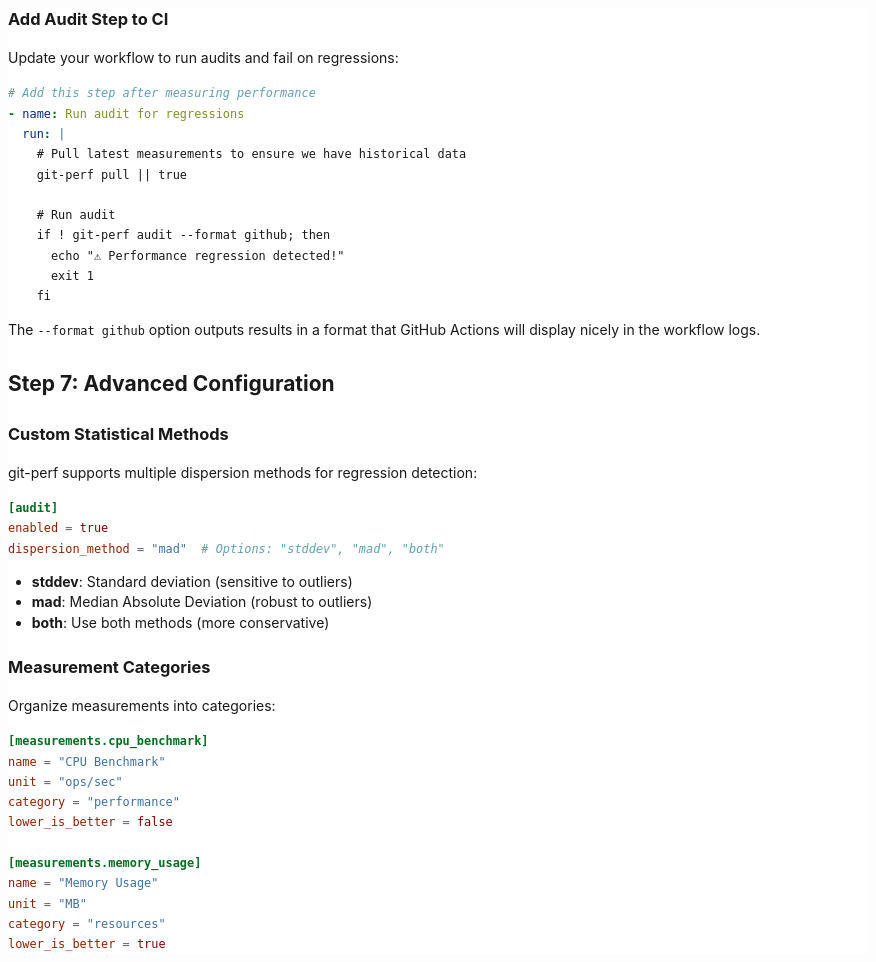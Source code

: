 ### Add Audit Step to CI

Update your workflow to run audits and fail on regressions:

```yaml
# Add this step after measuring performance
- name: Run audit for regressions
  run: |
    # Pull latest measurements to ensure we have historical data
    git-perf pull || true

    # Run audit
    if ! git-perf audit --format github; then
      echo "⚠️ Performance regression detected!"
      exit 1
    fi
```

The `--format github` option outputs results in a format that GitHub Actions will display nicely in the workflow logs.

## Step 7: Advanced Configuration

### Custom Statistical Methods

git-perf supports multiple dispersion methods for regression detection:

```toml
[audit]
enabled = true
dispersion_method = "mad"  # Options: "stddev", "mad", "both"
```

- **stddev**: Standard deviation (sensitive to outliers)
- **mad**: Median Absolute Deviation (robust to outliers)
- **both**: Use both methods (more conservative)

### Measurement Categories

Organize measurements into categories:

```toml
[measurements.cpu_benchmark]
name = "CPU Benchmark"
unit = "ops/sec"
category = "performance"
lower_is_better = false

[measurements.memory_usage]
name = "Memory Usage"
unit = "MB"
category = "resources"
lower_is_better = true
```
